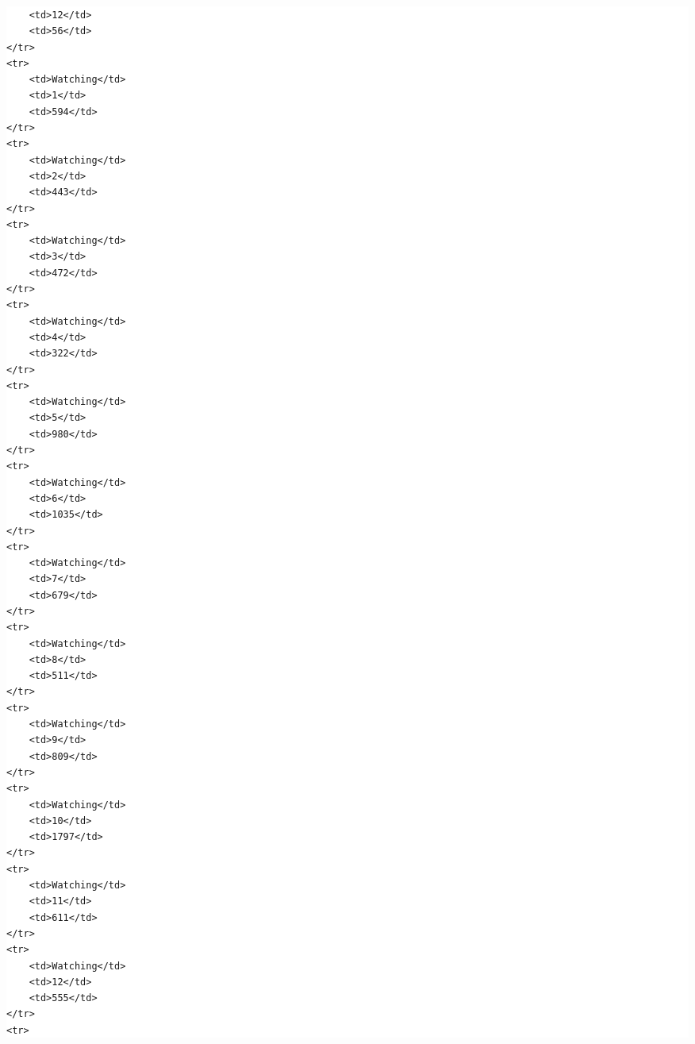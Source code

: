         <td>12</td>
        <td>56</td>
    </tr>
    <tr>
        <td>Watching</td>
        <td>1</td>
        <td>594</td>
    </tr>
    <tr>
        <td>Watching</td>
        <td>2</td>
        <td>443</td>
    </tr>
    <tr>
        <td>Watching</td>
        <td>3</td>
        <td>472</td>
    </tr>
    <tr>
        <td>Watching</td>
        <td>4</td>
        <td>322</td>
    </tr>
    <tr>
        <td>Watching</td>
        <td>5</td>
        <td>980</td>
    </tr>
    <tr>
        <td>Watching</td>
        <td>6</td>
        <td>1035</td>
    </tr>
    <tr>
        <td>Watching</td>
        <td>7</td>
        <td>679</td>
    </tr>
    <tr>
        <td>Watching</td>
        <td>8</td>
        <td>511</td>
    </tr>
    <tr>
        <td>Watching</td>
        <td>9</td>
        <td>809</td>
    </tr>
    <tr>
        <td>Watching</td>
        <td>10</td>
        <td>1797</td>
    </tr>
    <tr>
        <td>Watching</td>
        <td>11</td>
        <td>611</td>
    </tr>
    <tr>
        <td>Watching</td>
        <td>12</td>
        <td>555</td>
    </tr>
    <tr>